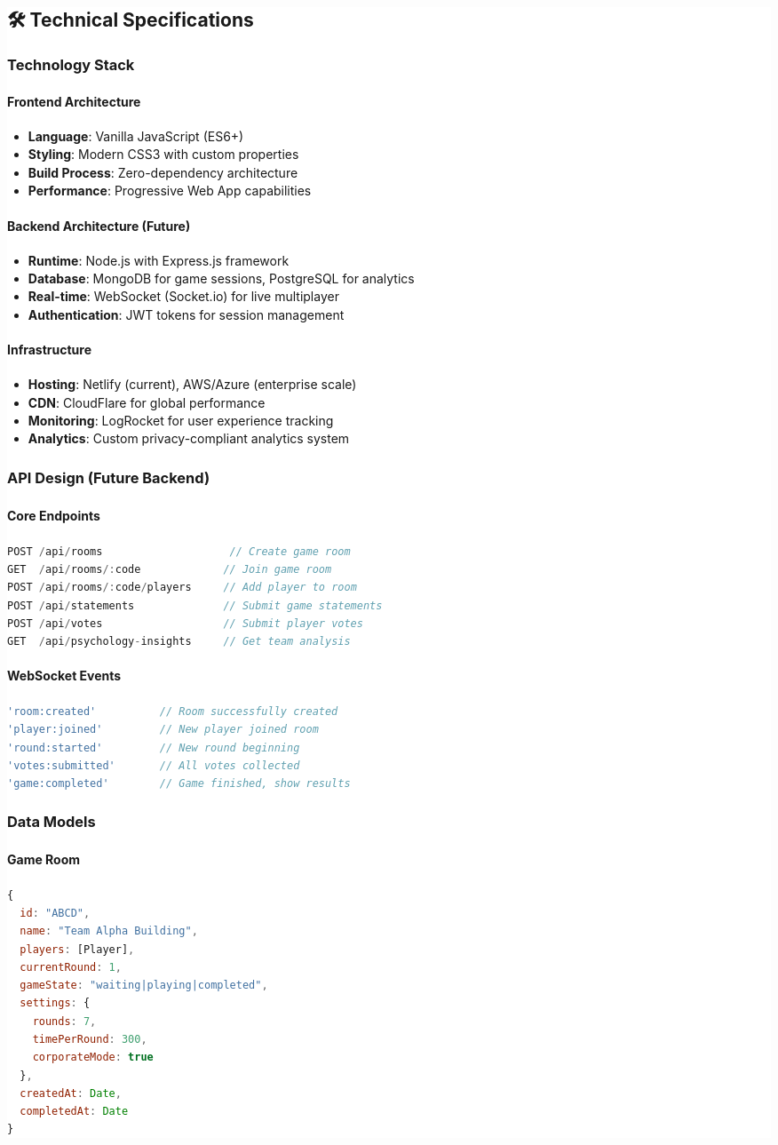 ## 🛠️ **Technical Specifications**

### **Technology Stack**

#### **Frontend Architecture**
- **Language**: Vanilla JavaScript (ES6+)
- **Styling**: Modern CSS3 with custom properties
- **Build Process**: Zero-dependency architecture
- **Performance**: Progressive Web App capabilities

#### **Backend Architecture (Future)**
- **Runtime**: Node.js with Express.js framework
- **Database**: MongoDB for game sessions, PostgreSQL for analytics
- **Real-time**: WebSocket (Socket.io) for live multiplayer
- **Authentication**: JWT tokens for session management

#### **Infrastructure**
- **Hosting**: Netlify (current), AWS/Azure (enterprise scale)
- **CDN**: CloudFlare for global performance
- **Monitoring**: LogRocket for user experience tracking
- **Analytics**: Custom privacy-compliant analytics system

### **API Design (Future Backend)**

#### **Core Endpoints**
```javascript
POST /api/rooms                    // Create game room
GET  /api/rooms/:code             // Join game room
POST /api/rooms/:code/players     // Add player to room
POST /api/statements              // Submit game statements
POST /api/votes                   // Submit player votes
GET  /api/psychology-insights     // Get team analysis
```

#### **WebSocket Events**
```javascript
'room:created'          // Room successfully created
'player:joined'         // New player joined room
'round:started'         // New round beginning
'votes:submitted'       // All votes collected
'game:completed'        // Game finished, show results
```

### **Data Models**

#### **Game Room**
```javascript
{
  id: "ABCD",
  name: "Team Alpha Building",
  players: [Player],
  currentRound: 1,
  gameState: "waiting|playing|completed",
  settings: {
    rounds: 7,
    timePerRound: 300,
    corporateMode: true
  },
  createdAt: Date,
  completedAt: Date
}
```
